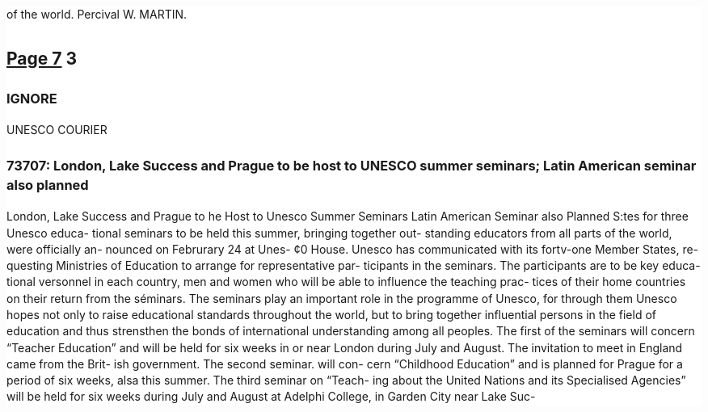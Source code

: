 of the world. 
Percival W. MARTIN.

## [Page 7](https://demo.humlab.umu.se/courier/073683engo.pdf#page=7) 3

### IGNORE

UNESCO COURIER 
 


### 73707: London, Lake Success and Prague to be host to UNESCO summer seminars; Latin American seminar also planned

London, Lake Success and Prague 
to he Host to Unesco Summer Seminars 
Latin American Seminar also Planned 
S:tes for three Unesco educa- 
tional seminars to be held this 
summer, bringing together out- 
standing educators from all parts 
of the world, were officially an- 
nounced on Februrary 24 at Unes- 
¢0 House. 
Unesco has communicated with 
its fortv-one Member States, re- 
questing Ministries of Education 
to arrange for representative par- 
ticipants in the seminars. The 
participants are to be key educa- 
tional versonnel in each country, 
men and women who will be able 
to influence the teaching prac- 
tices of their home countries on 
their return from the séminars. 
The seminars play an important 
role in the programme of Unesco, 
for through them Unesco hopes 
not only to raise educational 
standards throughout the world, 
but to bring together influential 
persons in the field of education 
and thus strensthen the bonds 
of international understanding 
among all peoples. 
The first of the seminars will 
concern “Teacher Education” and 
will be held for six weeks in or 
near London during July and 
August. The invitation to meet 
in England came from the Brit- 
ish government. 
The second seminar. will con- 
cern “Childhood Education” and 
is planned for Prague for a 
period of six weeks, alsa this 
summer. 
The third seminar on “Teach- 
ing about the United Nations and 
its Specialised Agencies” will be 
held for six weeks during July 
and August at Adelphi College, 
in Garden City near Lake Suc- 